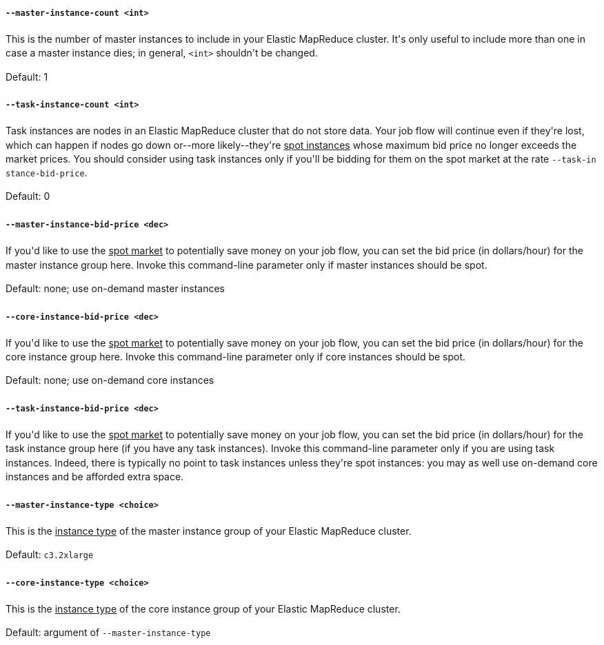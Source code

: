 #### `--master-instance-count <int>`

This is the number of master instances to include in your Elastic MapReduce cluster. It's only useful to include more than one in case a master instance dies; in general, `<int>` shouldn't be changed.

Default: 1

#### `--task-instance-count <int>`

Task instances are nodes in an Elastic MapReduce cluster that do not store data. Your job flow will continue even if they're lost, which can happen if nodes go down or--more likely--they're [spot instances](http://aws.amazon.com/ec2/purchasing-options/spot-instances/) whose maximum bid price no longer exceeds the market prices. You should consider using task instances only if you'll be bidding for them on the spot market at the rate `--task-instance-bid-price`.

Default: 0

#### `--master-instance-bid-price <dec>`

If you'd like to use the [spot market](http://aws.amazon.com/ec2/purchasing-options/spot-instances/) to potentially save money on your job flow, you can set the bid price (in dollars/hour) for the master instance group here. Invoke this command-line parameter only if master instances should be spot.

Default: none; use on-demand master instances

#### `--core-instance-bid-price <dec>`

If you'd like to use the [spot market](http://aws.amazon.com/ec2/purchasing-options/spot-instances/) to potentially save money on your job flow, you can set the bid price (in dollars/hour) for the core instance group here. Invoke this command-line parameter only if core instances should be spot.

Default: none; use on-demand core instances

#### `--task-instance-bid-price <dec>`

If you'd like to use the [spot market](http://aws.amazon.com/ec2/purchasing-options/spot-instances/) to potentially save money on your job flow, you can set the bid price (in dollars/hour) for the task instance group here (if you have any task instances). Invoke this command-line parameter only if you are using task instances. Indeed, there is typically no point to task instances unless they're spot instances: you may as well use on-demand core instances and be afforded extra space.

#### `--master-instance-type <choice>`

This is the [instance type](http://aws.amazon.com/ec2/instance-types/) of the master instance group of your Elastic MapReduce cluster.

Default: `c3.2xlarge`

#### `--core-instance-type <choice>`

This is the [instance type](http://aws.amazon.com/ec2/instance-types/) of the core instance group of your Elastic MapReduce cluster.

Default: argument of `--master-instance-type`
